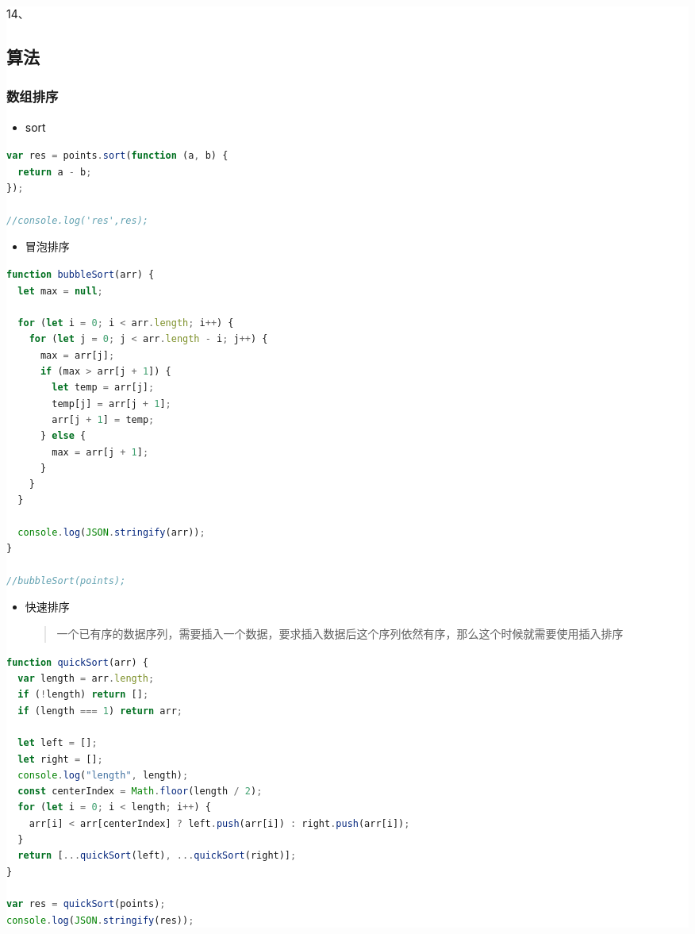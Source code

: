 14、

## 算法

### 数组排序

- sort

```javascript
var res = points.sort(function (a, b) {
  return a - b;
});

//console.log('res',res);
```

- 冒泡排序

```javascript
function bubbleSort(arr) {
  let max = null;

  for (let i = 0; i < arr.length; i++) {
    for (let j = 0; j < arr.length - i; j++) {
      max = arr[j];
      if (max > arr[j + 1]) {
        let temp = arr[j];
        temp[j] = arr[j + 1];
        arr[j + 1] = temp;
      } else {
        max = arr[j + 1];
      }
    }
  }

  console.log(JSON.stringify(arr));
}

//bubbleSort(points);
```

- 快速排序
  > 一个已有序的数据序列，需要插入一个数据，要求插入数据后这个序列依然有序，那么这个时候就需要使用插入排序

```javascript
function quickSort(arr) {
  var length = arr.length;
  if (!length) return [];
  if (length === 1) return arr;

  let left = [];
  let right = [];
  console.log("length", length);
  const centerIndex = Math.floor(length / 2);
  for (let i = 0; i < length; i++) {
    arr[i] < arr[centerIndex] ? left.push(arr[i]) : right.push(arr[i]);
  }
  return [...quickSort(left), ...quickSort(right)];
}

var res = quickSort(points);
console.log(JSON.stringify(res));
```
